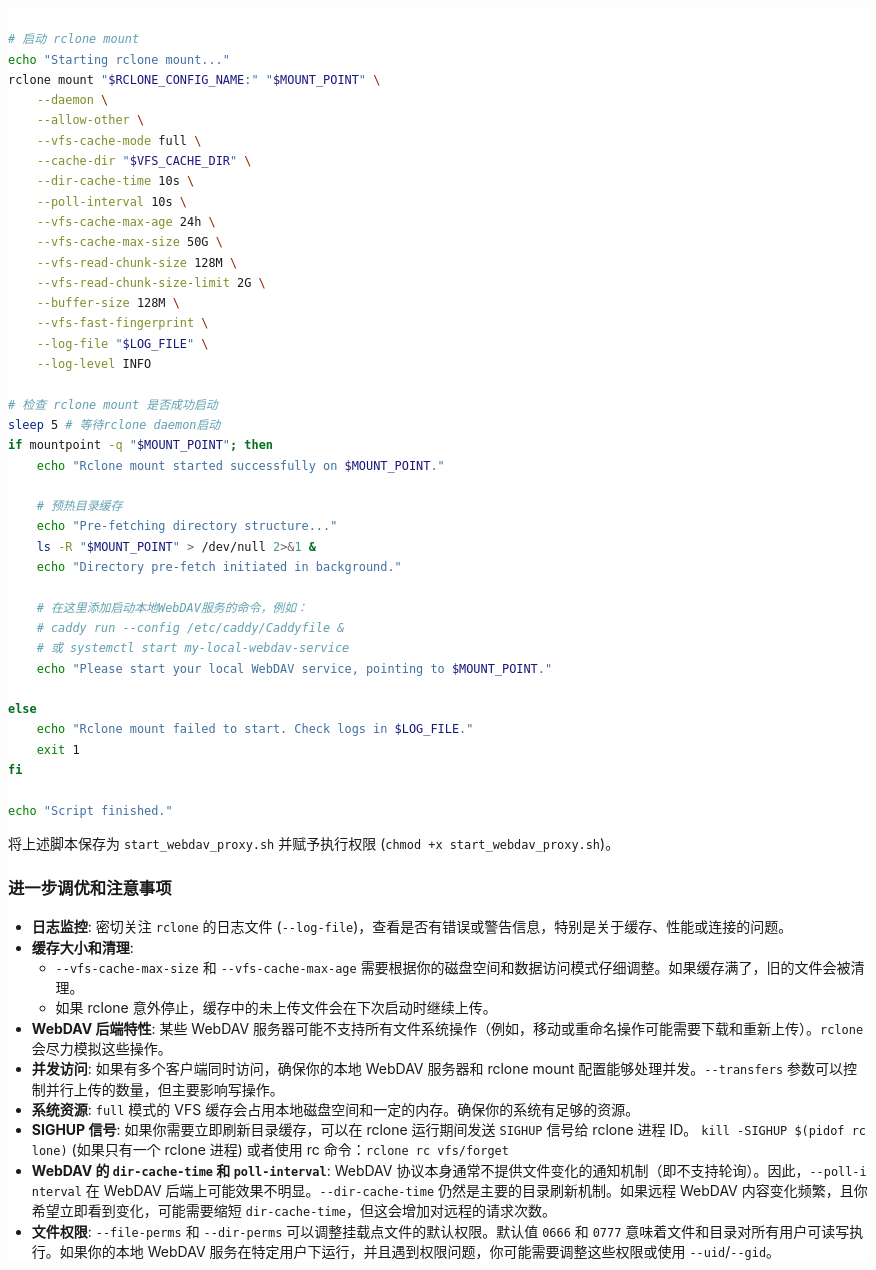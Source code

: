 ```bash

# 启动 rclone mount
echo "Starting rclone mount..."
rclone mount "$RCLONE_CONFIG_NAME:" "$MOUNT_POINT" \
    --daemon \
    --allow-other \
    --vfs-cache-mode full \
    --cache-dir "$VFS_CACHE_DIR" \
    --dir-cache-time 10s \
    --poll-interval 10s \
    --vfs-cache-max-age 24h \
    --vfs-cache-max-size 50G \
    --vfs-read-chunk-size 128M \
    --vfs-read-chunk-size-limit 2G \
    --buffer-size 128M \
    --vfs-fast-fingerprint \
    --log-file "$LOG_FILE" \
    --log-level INFO

# 检查 rclone mount 是否成功启动
sleep 5 # 等待rclone daemon启动
if mountpoint -q "$MOUNT_POINT"; then
    echo "Rclone mount started successfully on $MOUNT_POINT."

    # 预热目录缓存
    echo "Pre-fetching directory structure..."
    ls -R "$MOUNT_POINT" > /dev/null 2>&1 &
    echo "Directory pre-fetch initiated in background."

    # 在这里添加启动本地WebDAV服务的命令，例如：
    # caddy run --config /etc/caddy/Caddyfile &
    # 或 systemctl start my-local-webdav-service
    echo "Please start your local WebDAV service, pointing to $MOUNT_POINT."

else
    echo "Rclone mount failed to start. Check logs in $LOG_FILE."
    exit 1
fi

echo "Script finished."
```

将上述脚本保存为 `start_webdav_proxy.sh` 并赋予执行权限 (`chmod +x start_webdav_proxy.sh`)。

### 进一步调优和注意事项

*   **日志监控**: 密切关注 `rclone` 的日志文件 (`--log-file`)，查看是否有错误或警告信息，特别是关于缓存、性能或连接的问题。
*   **缓存大小和清理**:
    *   `--vfs-cache-max-size` 和 `--vfs-cache-max-age` 需要根据你的磁盘空间和数据访问模式仔细调整。如果缓存满了，旧的文件会被清理。
    *   如果 rclone 意外停止，缓存中的未上传文件会在下次启动时继续上传。
*   **WebDAV 后端特性**: 某些 WebDAV 服务器可能不支持所有文件系统操作（例如，移动或重命名操作可能需要下载和重新上传）。`rclone` 会尽力模拟这些操作。
*   **并发访问**: 如果有多个客户端同时访问，确保你的本地 WebDAV 服务器和 rclone mount 配置能够处理并发。`--transfers` 参数可以控制并行上传的数量，但主要影响写操作。
*   **系统资源**: `full` 模式的 VFS 缓存会占用本地磁盘空间和一定的内存。确保你的系统有足够的资源。
*   **SIGHUP 信号**: 如果你需要立即刷新目录缓存，可以在 rclone 运行期间发送 `SIGHUP` 信号给 rclone 进程 ID。
    `kill -SIGHUP $(pidof rclone)` (如果只有一个 rclone 进程)
    或者使用 rc 命令：`rclone rc vfs/forget`
*   **WebDAV 的 `dir-cache-time` 和 `poll-interval`**: WebDAV 协议本身通常不提供文件变化的通知机制（即不支持轮询）。因此，`--poll-interval` 在 WebDAV 后端上可能效果不明显。`--dir-cache-time` 仍然是主要的目录刷新机制。如果远程 WebDAV 内容变化频繁，且你希望立即看到变化，可能需要缩短 `dir-cache-time`，但这会增加对远程的请求次数。
*   **文件权限**: `--file-perms` 和 `--dir-perms` 可以调整挂载点文件的默认权限。默认值 `0666` 和 `0777` 意味着文件和目录对所有用户可读写执行。如果你的本地 WebDAV 服务在特定用户下运行，并且遇到权限问题，你可能需要调整这些权限或使用 `--uid`/`--gid`。
